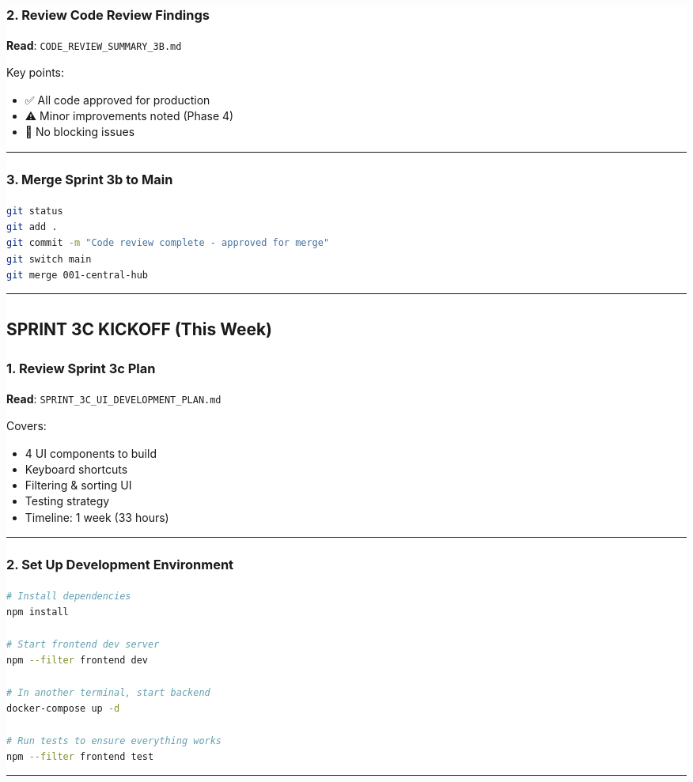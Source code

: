 
### 2. Review Code Review Findings

**Read**: `CODE_REVIEW_SUMMARY_3B.md`

Key points:
- ✅ All code approved for production
- ⚠️ Minor improvements noted (Phase 4)
- 🎯 No blocking issues

---

### 3. Merge Sprint 3b to Main

```bash
git status
git add .
git commit -m "Code review complete - approved for merge"
git switch main
git merge 001-central-hub
```

---

## SPRINT 3C KICKOFF (This Week)

### 1. Review Sprint 3c Plan

**Read**: `SPRINT_3C_UI_DEVELOPMENT_PLAN.md`

Covers:
- 4 UI components to build
- Keyboard shortcuts
- Filtering & sorting UI
- Testing strategy
- Timeline: 1 week (33 hours)

---

### 2. Set Up Development Environment

```bash
# Install dependencies
npm install

# Start frontend dev server
npm --filter frontend dev

# In another terminal, start backend
docker-compose up -d

# Run tests to ensure everything works
npm --filter frontend test
```

---